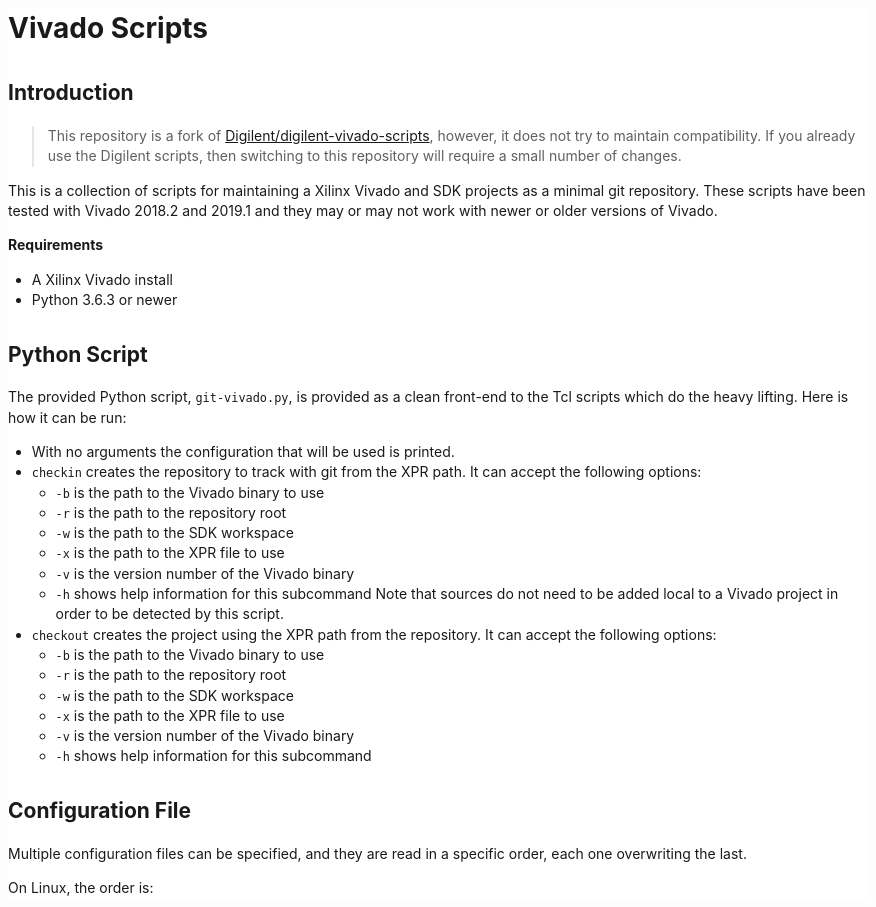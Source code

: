 # Vivado Scripts

## Introduction

> This repository is a fork of
[Digilent/digilent-vivado-scripts](https://github.com/Digilent/digilent-vivado-scripts),
however, it does not try to maintain compatibility. If you already use the
Digilent scripts, then switching to this repository will require a small number
of changes.

This is a collection of scripts for maintaining a Xilinx Vivado and SDK
projects as a minimal git repository. These scripts have been tested with
Vivado 2018.2 and 2019.1 and they may or may not work with newer or older
versions of Vivado.

**Requirements**

- A Xilinx Vivado install
- Python 3.6.3 or newer

## Python Script

The provided Python script, `git-vivado.py`, is provided as a clean front-end
to the Tcl scripts which do the heavy lifting. Here is how it can be run:

- With no arguments the configuration that will be used is printed.
- `checkin` creates the repository to track with git from the XPR path. It
  can accept the following options:
    - `-b` is the path to the Vivado binary to use
    - `-r` is the path to the repository root
    - `-w` is the path to the SDK workspace
    - `-x` is the path to the XPR file to use
    - `-v` is the version number of the Vivado binary
    - `-h` shows help information for this subcommand
  Note that sources do not need to be added local to a Vivado project in order
  to be detected by this script.
- `checkout` creates the project using the XPR path from the repository. It
  can accept the following options:
    - `-b` is the path to the Vivado binary to use
    - `-r` is the path to the repository root
    - `-w` is the path to the SDK workspace
    - `-x` is the path to the XPR file to use
    - `-v` is the version number of the Vivado binary
    - `-h` shows help information for this subcommand

## Configuration File

Multiple configuration files can be specified, and they are read in a specific
order, each one overwriting the last.

On Linux, the order is:
